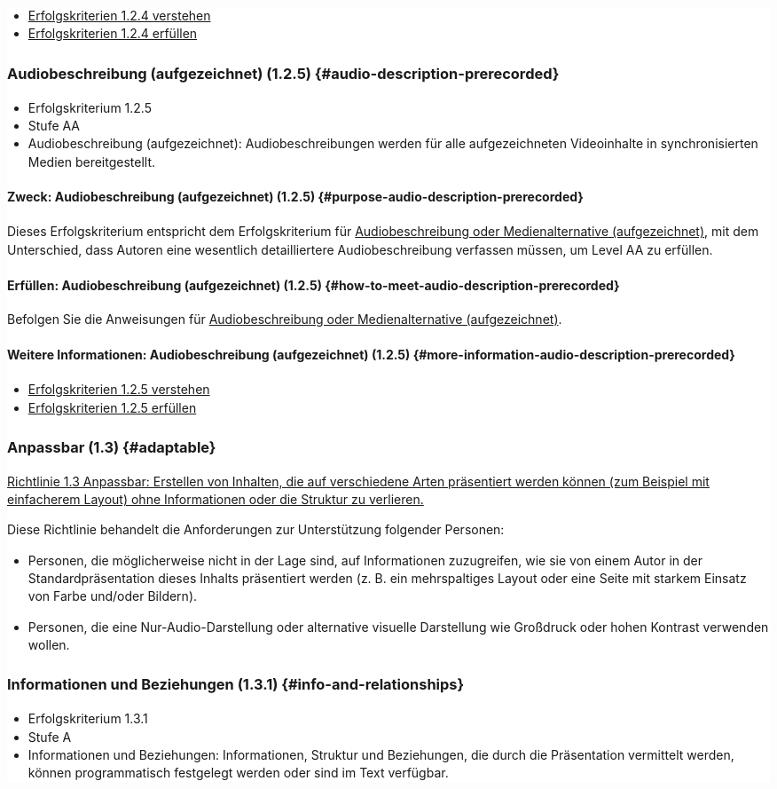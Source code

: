 * [Erfolgskriterien 1.2.4 verstehen](https://www.w3.org/WAI/WCAG21/Understanding/captions-live.html)
* [Erfolgskriterien 1.2.4 erfüllen](https://www.w3.org/WAI/WCAG21/quickref/#captions-live)

### Audiobeschreibung (aufgezeichnet) (1.2.5) {#audio-description-prerecorded}

* Erfolgskriterium 1.2.5
* Stufe AA
* Audiobeschreibung (aufgezeichnet): Audiobeschreibungen werden für alle aufgezeichneten Videoinhalte in synchronisierten Medien bereitgestellt.

#### Zweck: Audiobeschreibung (aufgezeichnet) (1.2.5) {#purpose-audio-description-prerecorded}

Dieses Erfolgskriterium entspricht dem Erfolgskriterium für [Audiobeschreibung oder Medienalternative (aufgezeichnet)](#audio-description-or-media-alternative-prerecorded), mit dem Unterschied, dass Autoren eine wesentlich detailliertere Audiobeschreibung verfassen müssen, um Level AA zu erfüllen.

#### Erfüllen: Audiobeschreibung (aufgezeichnet) (1.2.5) {#how-to-meet-audio-description-prerecorded}

Befolgen Sie die Anweisungen für [Audiobeschreibung oder Medienalternative (aufgezeichnet)](#audio-description-or-media-alternative-prerecorded).

#### Weitere Informationen: Audiobeschreibung (aufgezeichnet) (1.2.5) {#more-information-audio-description-prerecorded}

* [Erfolgskriterien 1.2.5 verstehen](https://www.w3.org/WAI/WCAG21/Understanding/audio-description-prerecorded.html)
* [Erfolgskriterien 1.2.5 erfüllen](https://www.w3.org/WAI/WCAG21/quickref/#audio-description-prerecorded)

### Anpassbar (1.3)   {#adaptable}

[Richtlinie 1.3 Anpassbar: Erstellen von Inhalten, die auf verschiedene Arten präsentiert werden können (zum Beispiel mit einfacherem Layout) ohne Informationen oder die Struktur zu verlieren.](https://www.w3.org/TR/WCAG/#adaptable)

Diese Richtlinie behandelt die Anforderungen zur Unterstützung folgender Personen:

* Personen, die möglicherweise nicht in der Lage sind, auf Informationen zuzugreifen, wie sie von einem Autor in der Standardpräsentation dieses Inhalts präsentiert werden (z. B. ein mehrspaltiges Layout oder eine Seite mit starkem Einsatz von Farbe und/oder Bildern).

* Personen, die eine Nur-Audio-Darstellung oder alternative visuelle Darstellung wie Großdruck oder hohen Kontrast verwenden wollen.

### Informationen und Beziehungen (1.3.1)     {#info-and-relationships}

* Erfolgskriterium 1.3.1
* Stufe A
* Informationen und Beziehungen: Informationen, Struktur und Beziehungen, die durch die Präsentation vermittelt werden, können programmatisch festgelegt werden oder sind im Text verfügbar.
